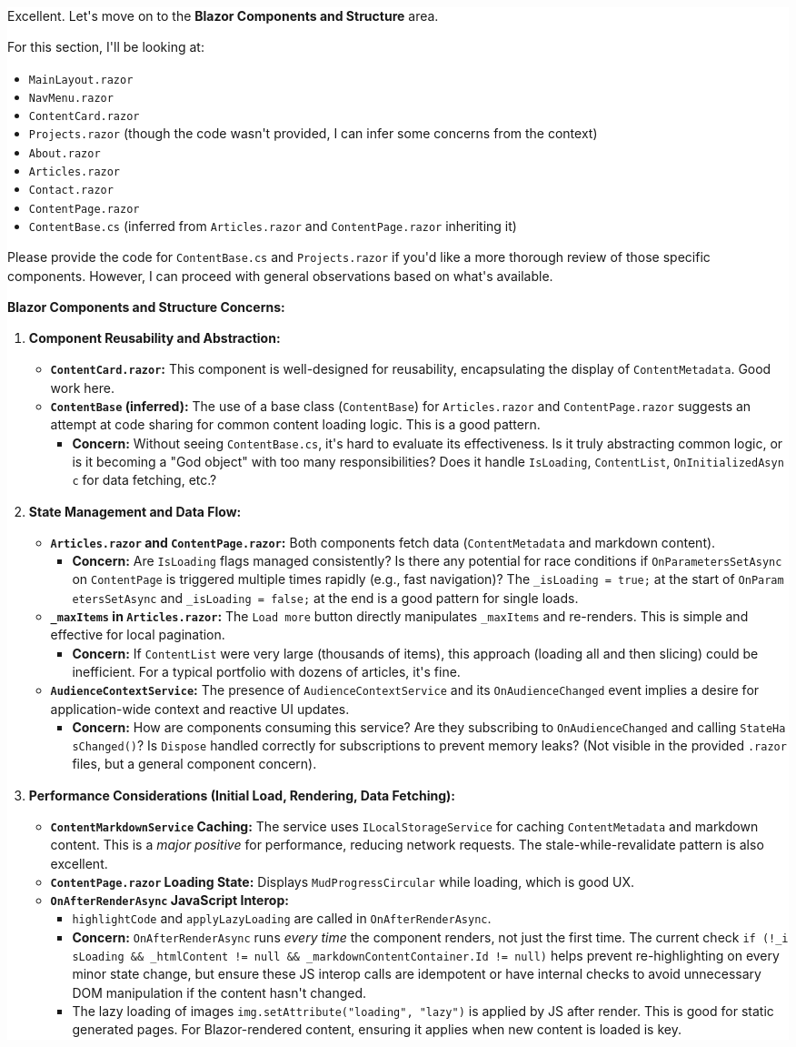 
Excellent. Let's move on to the **Blazor Components and Structure** area.

For this section, I'll be looking at:
* `MainLayout.razor`
* `NavMenu.razor`
* `ContentCard.razor`
* `Projects.razor` (though the code wasn't provided, I can infer some concerns from the context)
* `About.razor`
* `Articles.razor`
* `Contact.razor`
* `ContentPage.razor`
* `ContentBase.cs` (inferred from `Articles.razor` and `ContentPage.razor` inheriting it)

Please provide the code for `ContentBase.cs` and `Projects.razor` if you'd like a more thorough review of those specific components. However, I can proceed with general observations based on what's available.

**Blazor Components and Structure Concerns:**

1.  **Component Reusability and Abstraction:**
    * **`ContentCard.razor`:** This component is well-designed for reusability, encapsulating the display of `ContentMetadata`. Good work here.
    * **`ContentBase` (inferred):** The use of a base class (`ContentBase`) for `Articles.razor` and `ContentPage.razor` suggests an attempt at code sharing for common content loading logic. This is a good pattern.
        * **Concern:** Without seeing `ContentBase.cs`, it's hard to evaluate its effectiveness. Is it truly abstracting common logic, or is it becoming a "God object" with too many responsibilities? Does it handle `IsLoading`, `ContentList`, `OnInitializedAsync` for data fetching, etc.?

2.  **State Management and Data Flow:**
    * **`Articles.razor` and `ContentPage.razor`:** Both components fetch data (`ContentMetadata` and markdown content).
        * **Concern:** Are `IsLoading` flags managed consistently? Is there any potential for race conditions if `OnParametersSetAsync` on `ContentPage` is triggered multiple times rapidly (e.g., fast navigation)? The `_isLoading = true;` at the start of `OnParametersSetAsync` and `_isLoading = false;` at the end is a good pattern for single loads.
    * **`_maxItems` in `Articles.razor`:** The `Load more` button directly manipulates `_maxItems` and re-renders. This is simple and effective for local pagination.
        * **Concern:** If `ContentList` were very large (thousands of items), this approach (loading all and then slicing) could be inefficient. For a typical portfolio with dozens of articles, it's fine.
    * **`AudienceContextService`:** The presence of `AudienceContextService` and its `OnAudienceChanged` event implies a desire for application-wide context and reactive UI updates.
        * **Concern:** How are components consuming this service? Are they subscribing to `OnAudienceChanged` and calling `StateHasChanged()`? Is `Dispose` handled correctly for subscriptions to prevent memory leaks? (Not visible in the provided `.razor` files, but a general component concern).

3.  **Performance Considerations (Initial Load, Rendering, Data Fetching):**
    * **`ContentMarkdownService` Caching:** The service uses `ILocalStorageService` for caching `ContentMetadata` and markdown content. This is a *major positive* for performance, reducing network requests. The stale-while-revalidate pattern is also excellent.
    * **`ContentPage.razor` Loading State:** Displays `MudProgressCircular` while loading, which is good UX.
    * **`OnAfterRenderAsync` JavaScript Interop:**
        * `highlightCode` and `applyLazyLoading` are called in `OnAfterRenderAsync`.
        * **Concern:** `OnAfterRenderAsync` runs *every time* the component renders, not just the first time. The current check `if (!_isLoading && _htmlContent != null && _markdownContentContainer.Id != null)` helps prevent re-highlighting on every minor state change, but ensure these JS interop calls are idempotent or have internal checks to avoid unnecessary DOM manipulation if the content hasn't changed.
        * The lazy loading of images `img.setAttribute("loading", "lazy")` is applied by JS after render. This is good for static generated pages. For Blazor-rendered content, ensuring it applies when new content is loaded is key.
